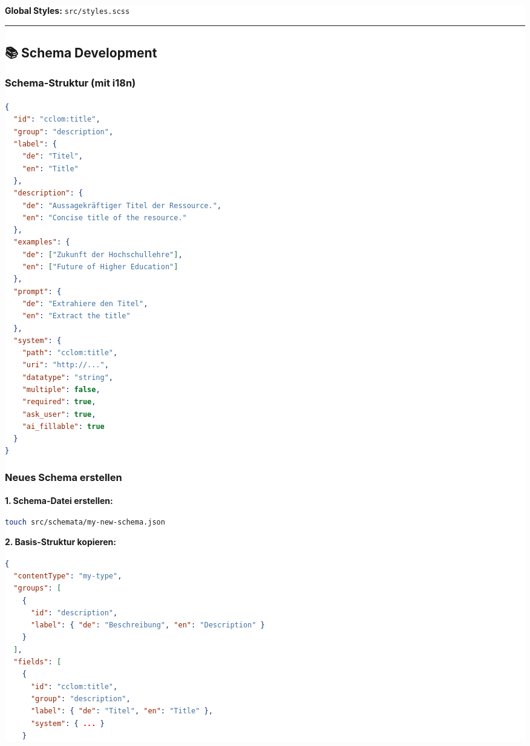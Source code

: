 **Global Styles:** `src/styles.scss`

---

## 📚 Schema Development

### Schema-Struktur (mit i18n)

```json
{
  "id": "cclom:title",
  "group": "description",
  "label": {
    "de": "Titel",
    "en": "Title"
  },
  "description": {
    "de": "Aussagekräftiger Titel der Ressource.",
    "en": "Concise title of the resource."
  },
  "examples": {
    "de": ["Zukunft der Hochschullehre"],
    "en": ["Future of Higher Education"]
  },
  "prompt": {
    "de": "Extrahiere den Titel",
    "en": "Extract the title"
  },
  "system": {
    "path": "cclom:title",
    "uri": "http://...",
    "datatype": "string",
    "multiple": false,
    "required": true,
    "ask_user": true,
    "ai_fillable": true
  }
}
```

### Neues Schema erstellen

**1. Schema-Datei erstellen:**

```bash
touch src/schemata/my-new-schema.json
```

**2. Basis-Struktur kopieren:**

```json
{
  "contentType": "my-type",
  "groups": [
    {
      "id": "description",
      "label": { "de": "Beschreibung", "en": "Description" }
    }
  ],
  "fields": [
    {
      "id": "cclom:title",
      "group": "description",
      "label": { "de": "Titel", "en": "Title" },
      "system": { ... }
    }
```